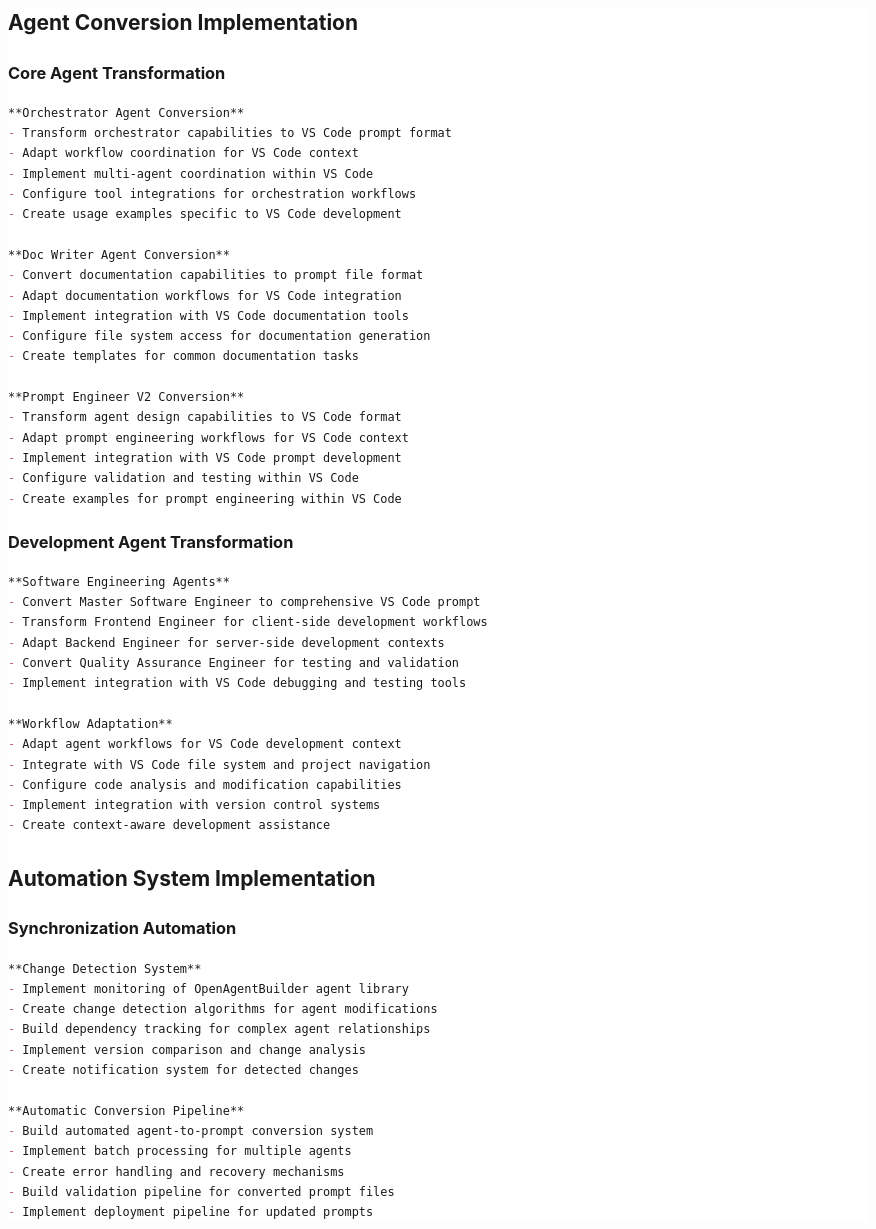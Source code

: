 ## Agent Conversion Implementation

### Core Agent Transformation
```markdown
**Orchestrator Agent Conversion**
- Transform orchestrator capabilities to VS Code prompt format
- Adapt workflow coordination for VS Code context
- Implement multi-agent coordination within VS Code
- Configure tool integrations for orchestration workflows
- Create usage examples specific to VS Code development

**Doc Writer Agent Conversion**
- Convert documentation capabilities to prompt file format
- Adapt documentation workflows for VS Code integration
- Implement integration with VS Code documentation tools
- Configure file system access for documentation generation
- Create templates for common documentation tasks

**Prompt Engineer V2 Conversion**
- Transform agent design capabilities to VS Code format
- Adapt prompt engineering workflows for VS Code context
- Implement integration with VS Code prompt development
- Configure validation and testing within VS Code
- Create examples for prompt engineering within VS Code
```

### Development Agent Transformation
```markdown
**Software Engineering Agents**
- Convert Master Software Engineer to comprehensive VS Code prompt
- Transform Frontend Engineer for client-side development workflows
- Adapt Backend Engineer for server-side development contexts
- Convert Quality Assurance Engineer for testing and validation
- Implement integration with VS Code debugging and testing tools

**Workflow Adaptation**
- Adapt agent workflows for VS Code development context
- Integrate with VS Code file system and project navigation
- Configure code analysis and modification capabilities
- Implement integration with version control systems
- Create context-aware development assistance
```

## Automation System Implementation

### Synchronization Automation
```markdown
**Change Detection System**
- Implement monitoring of OpenAgentBuilder agent library
- Create change detection algorithms for agent modifications
- Build dependency tracking for complex agent relationships
- Implement version comparison and change analysis
- Create notification system for detected changes

**Automatic Conversion Pipeline**
- Build automated agent-to-prompt conversion system
- Implement batch processing for multiple agents
- Create error handling and recovery mechanisms
- Build validation pipeline for converted prompt files
- Implement deployment pipeline for updated prompts
```

